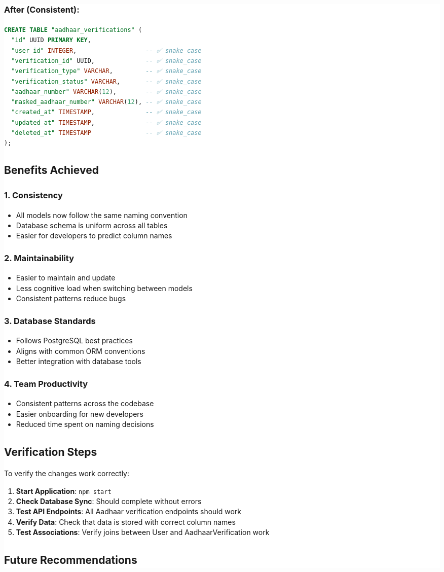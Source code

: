 ### **After (Consistent):**
```sql
CREATE TABLE "aadhaar_verifications" (
  "id" UUID PRIMARY KEY,
  "user_id" INTEGER,                   -- ✅ snake_case
  "verification_id" UUID,              -- ✅ snake_case
  "verification_type" VARCHAR,         -- ✅ snake_case
  "verification_status" VARCHAR,       -- ✅ snake_case
  "aadhaar_number" VARCHAR(12),        -- ✅ snake_case
  "masked_aadhaar_number" VARCHAR(12), -- ✅ snake_case
  "created_at" TIMESTAMP,              -- ✅ snake_case
  "updated_at" TIMESTAMP,              -- ✅ snake_case
  "deleted_at" TIMESTAMP               -- ✅ snake_case
);
```

## Benefits Achieved

### 1. **Consistency**
- All models now follow the same naming convention
- Database schema is uniform across all tables
- Easier for developers to predict column names

### 2. **Maintainability** 
- Easier to maintain and update
- Less cognitive load when switching between models
- Consistent patterns reduce bugs

### 3. **Database Standards**
- Follows PostgreSQL best practices
- Aligns with common ORM conventions
- Better integration with database tools

### 4. **Team Productivity**
- Consistent patterns across the codebase
- Easier onboarding for new developers
- Reduced time spent on naming decisions

## Verification Steps

To verify the changes work correctly:

1. **Start Application**: `npm start`
2. **Check Database Sync**: Should complete without errors
3. **Test API Endpoints**: All Aadhaar verification endpoints should work
4. **Verify Data**: Check that data is stored with correct column names
5. **Test Associations**: Verify joins between User and AadhaarVerification work

## Future Recommendations
